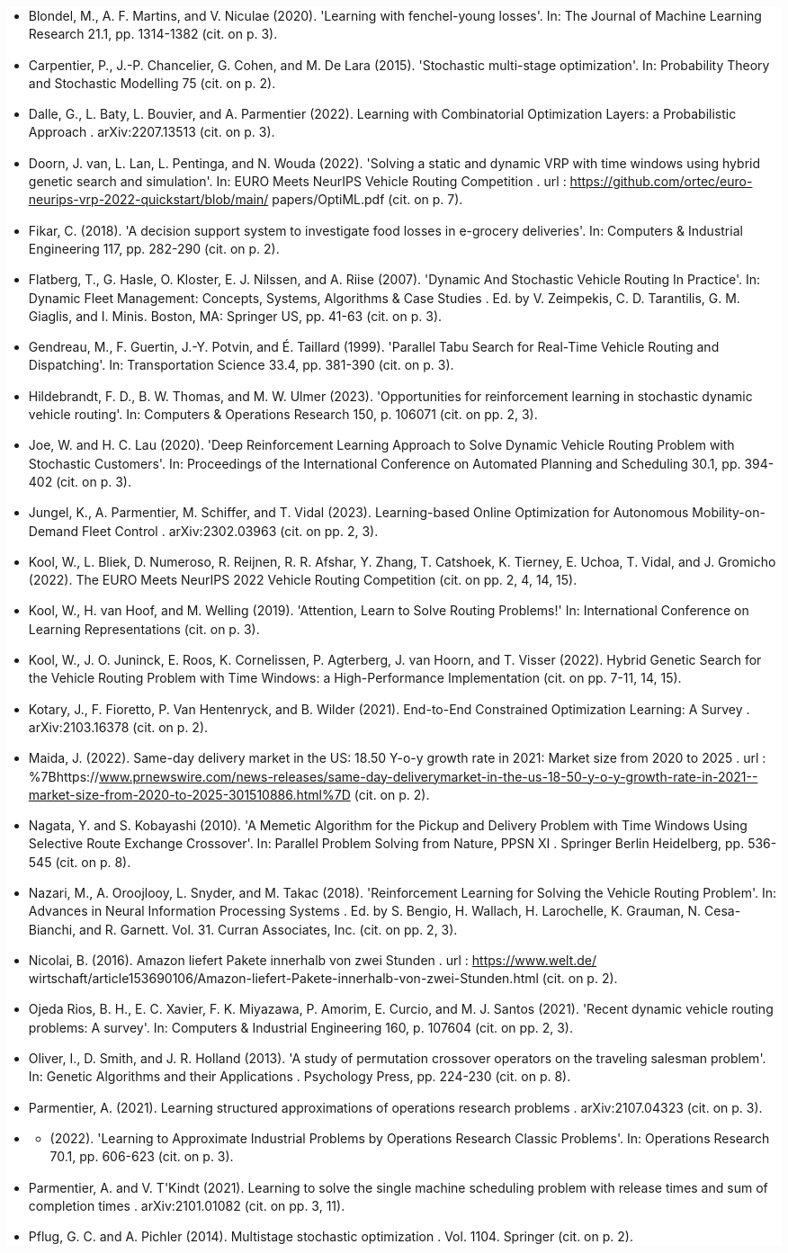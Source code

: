 - Blondel, M., A. F. Martins, and V. Niculae (2020). 'Learning with fenchel-young losses'. In: The Journal of Machine Learning Research 21.1, pp. 1314-1382 (cit. on p. 3).
- Carpentier, P., J.-P. Chancelier, G. Cohen, and M. De Lara (2015). 'Stochastic multi-stage optimization'. In: Probability Theory and Stochastic Modelling 75 (cit. on p. 2).
- Dalle, G., L. Baty, L. Bouvier, and A. Parmentier (2022). Learning with Combinatorial Optimization Layers: a Probabilistic Approach . arXiv:2207.13513 (cit. on p. 3).
- Doorn, J. van, L. Lan, L. Pentinga, and N. Wouda (2022). 'Solving a static and dynamic VRP with time windows using hybrid genetic search and simulation'. In: EURO Meets NeurIPS Vehicle Routing Competition . url : https://github.com/ortec/euro-neurips-vrp-2022-quickstart/blob/main/ papers/OptiML.pdf (cit. on p. 7).
- Fikar, C. (2018). 'A decision support system to investigate food losses in e-grocery deliveries'. In: Computers &amp; Industrial Engineering 117, pp. 282-290 (cit. on p. 2).
- Flatberg, T., G. Hasle, O. Kloster, E. J. Nilssen, and A. Riise (2007). 'Dynamic And Stochastic Vehicle Routing In Practice'. In: Dynamic Fleet Management: Concepts, Systems, Algorithms &amp; Case Studies . Ed. by V. Zeimpekis, C. D. Tarantilis, G. M. Giaglis, and I. Minis. Boston, MA: Springer US, pp. 41-63 (cit. on p. 3).
- Gendreau, M., F. Guertin, J.-Y. Potvin, and É. Taillard (1999). 'Parallel Tabu Search for Real-Time Vehicle Routing and Dispatching'. In: Transportation Science 33.4, pp. 381-390 (cit. on p. 3).
- Hildebrandt, F. D., B. W. Thomas, and M. W. Ulmer (2023). 'Opportunities for reinforcement learning in stochastic dynamic vehicle routing'. In: Computers &amp; Operations Research 150, p. 106071 (cit. on pp. 2, 3).
- Joe, W. and H. C. Lau (2020). 'Deep Reinforcement Learning Approach to Solve Dynamic Vehicle Routing Problem with Stochastic Customers'. In: Proceedings of the International Conference on Automated Planning and Scheduling 30.1, pp. 394-402 (cit. on p. 3).
- Jungel, K., A. Parmentier, M. Schiffer, and T. Vidal (2023). Learning-based Online Optimization for Autonomous Mobility-on-Demand Fleet Control . arXiv:2302.03963 (cit. on pp. 2, 3).
- Kool, W., L. Bliek, D. Numeroso, R. Reijnen, R. R. Afshar, Y. Zhang, T. Catshoek, K. Tierney, E. Uchoa, T. Vidal, and J. Gromicho (2022). The EURO Meets NeurIPS 2022 Vehicle Routing Competition (cit. on pp. 2, 4, 14, 15).

- Kool, W., H. van Hoof, and M. Welling (2019). 'Attention, Learn to Solve Routing Problems!' In: International Conference on Learning Representations (cit. on p. 3).
- Kool, W., J. O. Juninck, E. Roos, K. Cornelissen, P. Agterberg, J. van Hoorn, and T. Visser (2022). Hybrid Genetic Search for the Vehicle Routing Problem with Time Windows: a High-Performance Implementation (cit. on pp. 7-11, 14, 15).
- Kotary, J., F. Fioretto, P. Van Hentenryck, and B. Wilder (2021). End-to-End Constrained Optimization Learning: A Survey . arXiv:2103.16378 (cit. on p. 2).
- Maida, J. (2022). Same-day delivery market in the US: 18.50 Y-o-y growth rate in 2021: Market size from 2020 to 2025 . url : %7Bhttps://www.prnewswire.com/news-releases/same-day-deliverymarket-in-the-us-18-50-y-o-y-growth-rate-in-2021--market-size-from-2020-to-2025-301510886.html%7D (cit. on p. 2).
- Nagata, Y. and S. Kobayashi (2010). 'A Memetic Algorithm for the Pickup and Delivery Problem with Time Windows Using Selective Route Exchange Crossover'. In: Parallel Problem Solving from Nature, PPSN XI . Springer Berlin Heidelberg, pp. 536-545 (cit. on p. 8).
- Nazari, M., A. Oroojlooy, L. Snyder, and M. Takac (2018). 'Reinforcement Learning for Solving the Vehicle Routing Problem'. In: Advances in Neural Information Processing Systems . Ed. by S. Bengio, H. Wallach, H. Larochelle, K. Grauman, N. Cesa-Bianchi, and R. Garnett. Vol. 31. Curran Associates, Inc. (cit. on pp. 2, 3).
- Nicolai, B. (2016). Amazon liefert Pakete innerhalb von zwei Stunden . url : https://www.welt.de/ wirtschaft/article153690106/Amazon-liefert-Pakete-innerhalb-von-zwei-Stunden.html (cit. on p. 2).
- Ojeda Rios, B. H., E. C. Xavier, F. K. Miyazawa, P. Amorim, E. Curcio, and M. J. Santos (2021). 'Recent dynamic vehicle routing problems: A survey'. In: Computers &amp; Industrial Engineering 160, p. 107604 (cit. on pp. 2, 3).
- Oliver, I., D. Smith, and J. R. Holland (2013). 'A study of permutation crossover operators on the traveling salesman problem'. In: Genetic Algorithms and their Applications . Psychology Press, pp. 224-230 (cit. on p. 8).
- Parmentier, A. (2021). Learning structured approximations of operations research problems . arXiv:2107.04323 (cit. on p. 3).
- - (2022). 'Learning to Approximate Industrial Problems by Operations Research Classic Problems'. In: Operations Research 70.1, pp. 606-623 (cit. on p. 3).
- Parmentier, A. and V. T'Kindt (2021). Learning to solve the single machine scheduling problem with release times and sum of completion times . arXiv:2101.01082 (cit. on pp. 3, 11).
- Pflug, G. C. and A. Pichler (2014). Multistage stochastic optimization . Vol. 1104. Springer (cit. on p. 2).